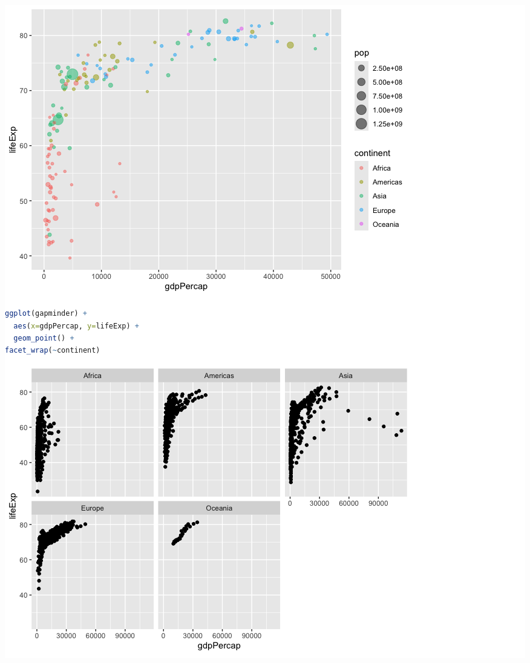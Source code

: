 ![](class05_files/figure-commonmark/unnamed-chunk-32-1.png)

``` r
ggplot(gapminder) +
  aes(x=gdpPercap, y=lifeExp) +
  geom_point() +
facet_wrap(~continent)
```

![](class05_files/figure-commonmark/unnamed-chunk-33-1.png)
